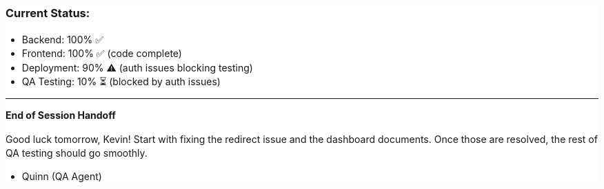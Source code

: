 ### Current Status:
- Backend: 100% ✅
- Frontend: 100% ✅ (code complete)
- Deployment: 90% ⚠️ (auth issues blocking testing)
- QA Testing: 10% ⏳ (blocked by auth issues)

---

**End of Session Handoff**

Good luck tomorrow, Kevin! Start with fixing the redirect issue and the dashboard documents. Once those are resolved, the rest of QA testing should go smoothly.

- Quinn (QA Agent)
